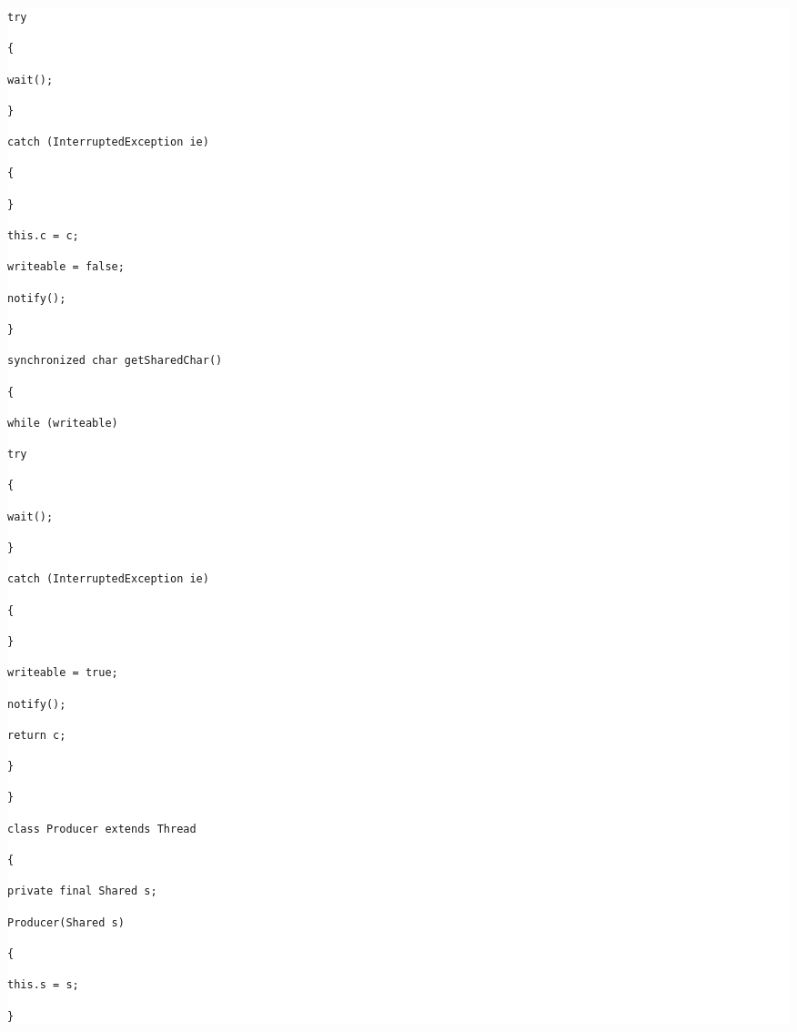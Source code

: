 `try`

`{`

`wait();`

`}`

`catch (InterruptedException ie)`

`{`

`}`

`this.c = c;`

`writeable = false;`

`notify();`

`}`

`synchronized char getSharedChar()`

`{`

`while (writeable)`

`try`

`{`

`wait();`

`}`

`catch (InterruptedException ie)`

`{`

`}`

`writeable = true;`

`notify();`

`return c;`

`}`

`}`

`class Producer extends Thread`

`{`

`private final Shared s;`

`Producer(Shared s)`

`{`

`this.s = s;`

`}`
